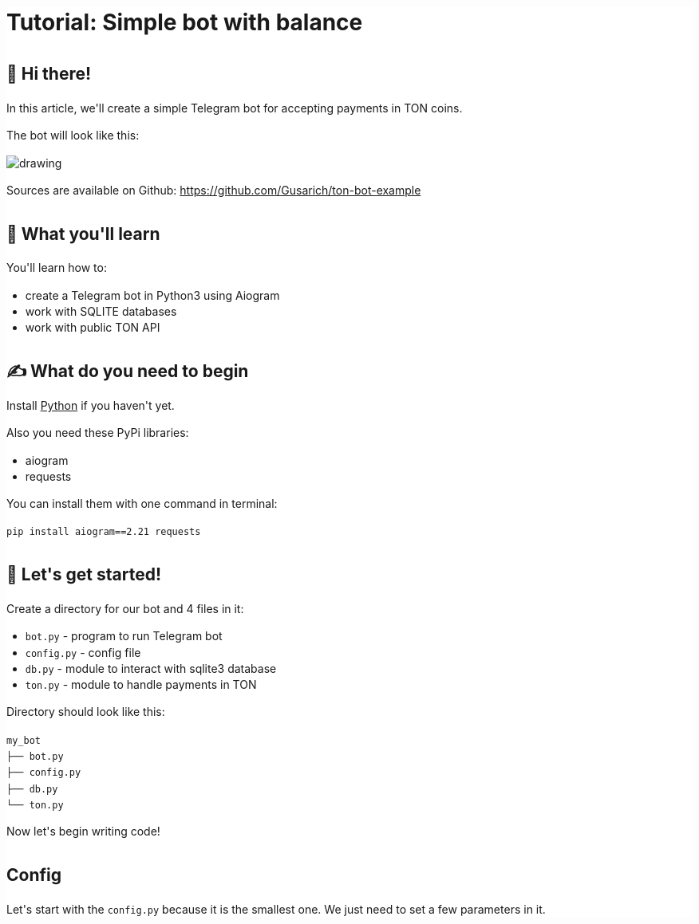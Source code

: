 # Tutorial: Simple bot with balance

## 👋 Hi there!
In this article, we'll create a simple Telegram bot for accepting payments in TON coins.

The bot will look like this:

<img src="/img/tutorials/bot1.png" alt="drawing"/>

Sources are available on Github:
https://github.com/Gusarich/ton-bot-example

## 📖 What you'll learn
You'll learn how to:
 - create a Telegram bot in Python3 using Aiogram
 - work with SQLITE databases
 - work with public TON API

## ✍️ What do you need to begin
Install [Python](https://www.python.org/) if you haven't yet.

Also you need these PyPi libraries:
 - aiogram
 - requests

You can install them with one command in terminal:
```bash
pip install aiogram==2.21 requests
```

## 🚀 Let's get started!
Create a directory for our bot and 4 files in it:
 - `bot.py` - program to run Telegram bot
 - `config.py` - config file
 - `db.py` - module to interact with sqlite3 database
 - `ton.py` - module to handle payments in TON

Directory should look like this:
```
my_bot
├── bot.py
├── config.py
├── db.py
└── ton.py
```

Now let's begin writing code!

## Config
Let's start with the `config.py` because it is the smallest one. We just need to set a few parameters in it.

